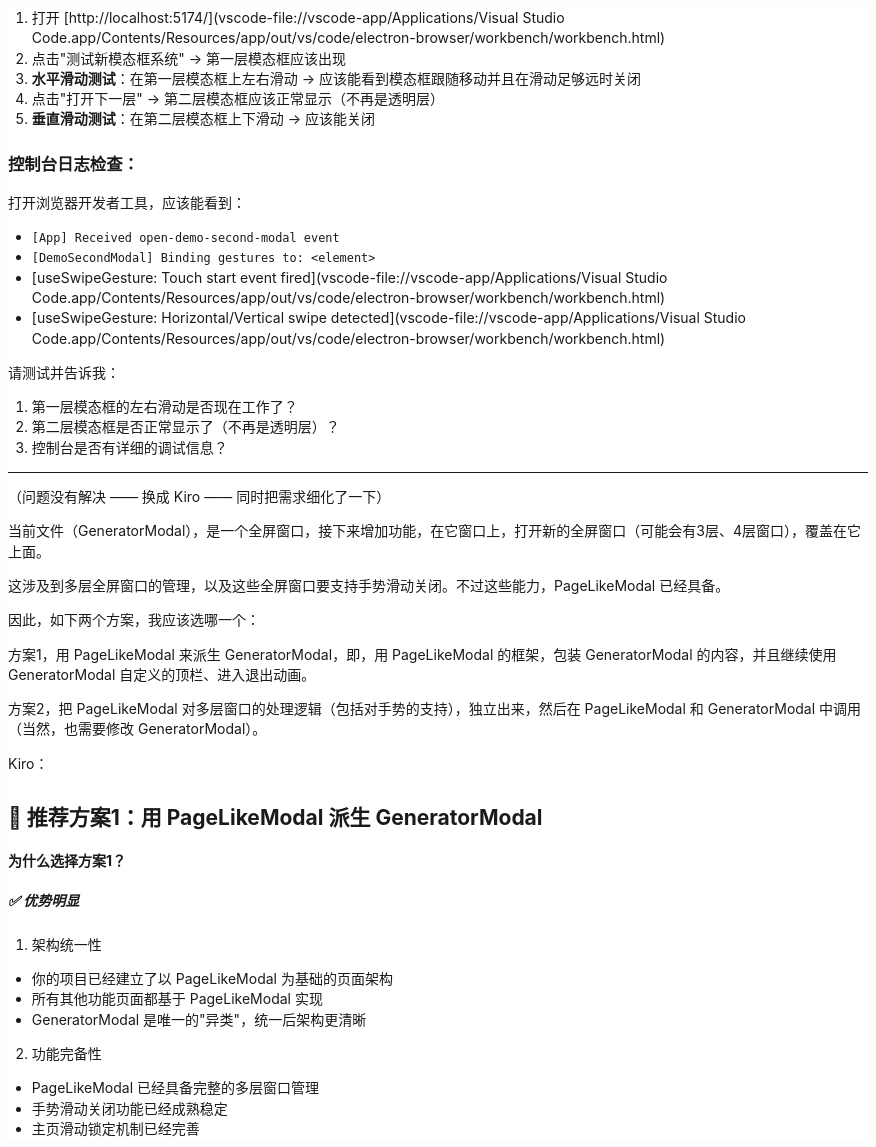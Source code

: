 1. 打开 [http://localhost:5174/](vscode-file://vscode-app/Applications/Visual Studio Code.app/Contents/Resources/app/out/vs/code/electron-browser/workbench/workbench.html)
2. 点击"测试新模态框系统" → 第一层模态框应该出现
3. **水平滑动测试**：在第一层模态框上左右滑动 → 应该能看到模态框跟随移动并且在滑动足够远时关闭
4. 点击"打开下一层" → 第二层模态框应该正常显示（不再是透明层）
5. **垂直滑动测试**：在第二层模态框上下滑动 → 应该能关闭

### 控制台日志检查：

打开浏览器开发者工具，应该能看到：

- `[App] Received open-demo-second-modal event`
- `[DemoSecondModal] Binding gestures to: <element>`
- [useSwipeGesture: Touch start event fired](vscode-file://vscode-app/Applications/Visual Studio Code.app/Contents/Resources/app/out/vs/code/electron-browser/workbench/workbench.html)
- [useSwipeGesture: Horizontal/Vertical swipe detected](vscode-file://vscode-app/Applications/Visual Studio Code.app/Contents/Resources/app/out/vs/code/electron-browser/workbench/workbench.html)

请测试并告诉我：

1. 第一层模态框的左右滑动是否现在工作了？
2. 第二层模态框是否正常显示了（不再是透明层）？
3. 控制台是否有详细的调试信息？

---------------------------

（问题没有解决 —— 换成 Kiro —— 同时把需求细化了一下）

当前文件（GeneratorModal），是一个全屏窗口，接下来增加功能，在它窗口上，打开新的全屏窗口（可能会有3层、4层窗口），覆盖在它上面。

这涉及到多层全屏窗口的管理，以及这些全屏窗口要支持手势滑动关闭。不过这些能力，PageLikeModal 已经具备。

因此，如下两个方案，我应该选哪一个：

方案1，用 PageLikeModal 来派生 GeneratorModal，即，用 PageLikeModal 的框架，包装 GeneratorModal 的内容，并且继续使用 GeneratorModal 自定义的顶栏、进入退出动画。

方案2，把 PageLikeModal 对多层窗口的处理逻辑（包括对手势的支持），独立出来，然后在 PageLikeModal 和 GeneratorModal 中调用（当然，也需要修改 GeneratorModal）。

Kiro：

## 🎯 推荐方案1：用 PageLikeModal 派生 GeneratorModal

**为什么选择方案1？**

##### ✅ 优势明显

1. 架构统一性

- 你的项目已经建立了以 PageLikeModal 为基础的页面架构
- 所有其他功能页面都基于 PageLikeModal 实现
- GeneratorModal 是唯一的"异类"，统一后架构更清晰

2. 功能完备性

- PageLikeModal 已经具备完整的多层窗口管理
- 手势滑动关闭功能已经成熟稳定
- 主页滑动锁定机制已经完善
